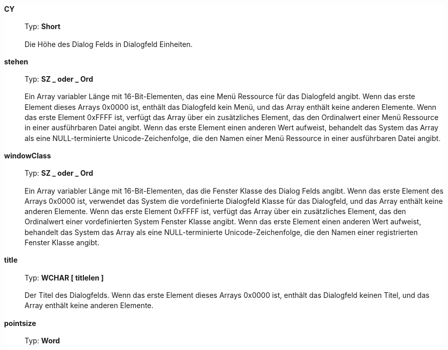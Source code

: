 **CY**
</dt> <dd>

Typ: **Short**

</dd> <dd>

Die Höhe des Dialog Felds in Dialogfeld Einheiten.

</dd> <dt>

**stehen**
</dt> <dd>

Typ: **SZ \_ oder \_ Ord**

</dd> <dd>

Ein Array variabler Länge mit 16-Bit-Elementen, das eine Menü Ressource für das Dialogfeld angibt. Wenn das erste Element dieses Arrays 0x0000 ist, enthält das Dialogfeld kein Menü, und das Array enthält keine anderen Elemente. Wenn das erste Element 0xFFFF ist, verfügt das Array über ein zusätzliches Element, das den Ordinalwert einer Menü Ressource in einer ausführbaren Datei angibt. Wenn das erste Element einen anderen Wert aufweist, behandelt das System das Array als eine NULL-terminierte Unicode-Zeichenfolge, die den Namen einer Menü Ressource in einer ausführbaren Datei angibt.

</dd> <dt>

**windowClass**
</dt> <dd>

Typ: **SZ \_ oder \_ Ord**

</dd> <dd>

Ein Array variabler Länge mit 16-Bit-Elementen, das die Fenster Klasse des Dialog Felds angibt. Wenn das erste Element des Arrays 0x0000 ist, verwendet das System die vordefinierte Dialogfeld Klasse für das Dialogfeld, und das Array enthält keine anderen Elemente. Wenn das erste Element 0xFFFF ist, verfügt das Array über ein zusätzliches Element, das den Ordinalwert einer vordefinierten System Fenster Klasse angibt. Wenn das erste Element einen anderen Wert aufweist, behandelt das System das Array als eine NULL-terminierte Unicode-Zeichenfolge, die den Namen einer registrierten Fenster Klasse angibt.

</dd> <dt>

**title**
</dt> <dd>

Typ: **WCHAR \[ titlelen \]**

</dd> <dd>

Der Titel des Dialogfelds. Wenn das erste Element dieses Arrays 0x0000 ist, enthält das Dialogfeld keinen Titel, und das Array enthält keine anderen Elemente.

</dd> <dt>

**pointsize**
</dt> <dd>

Typ: **Word**
